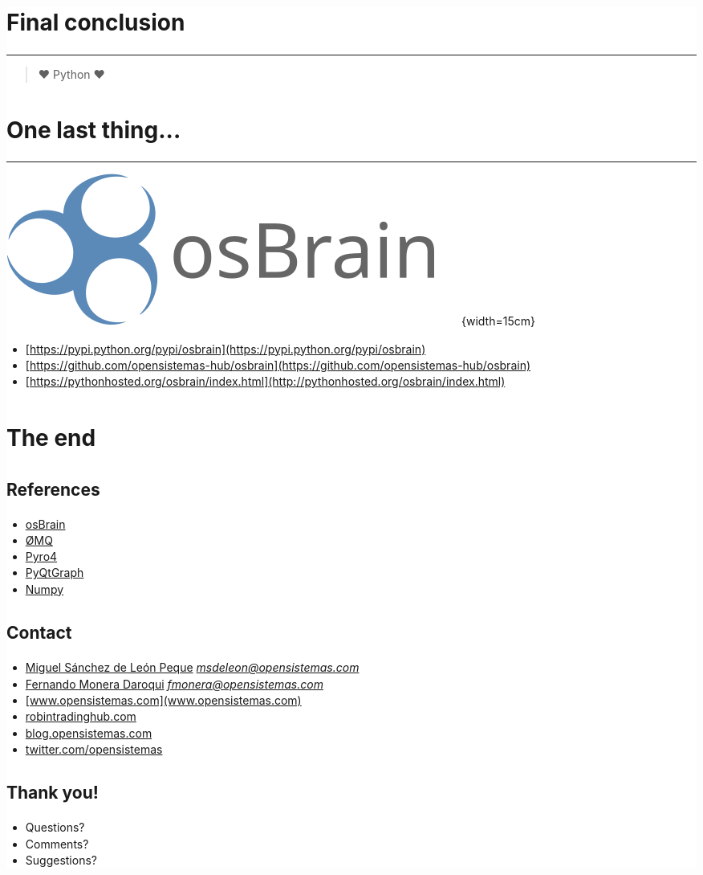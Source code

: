 # Final conclusion

----

> ♥ Python ♥

# One last thing...

----

![](./figures/osbrain-logo-name.svg){width=15cm}

- [https://pypi.python.org/pypi/osbrain](https://pypi.python.org/pypi/osbrain)
- [https://github.com/opensistemas-hub/osbrain](https://github.com/opensistemas-hub/osbrain)
- [https://pythonhosted.org/osbrain/index.html](http://pythonhosted.org/osbrain/index.html)

# The end

## References

- [osBrain](https://github.com/opensistemas-hub/osbrain)
- [ØMQ](http://zguide.zeromq.org/)
- [Pyro4](https://pythonhosted.org/Pyro4/)
- [PyQtGraph](http://www.pyqtgraph.org/)
- [Numpy](http://www.numpy.org/)

## Contact

- [Miguel Sánchez de León Peque](https://www.linkedin.com/in/peque)
  *msdeleon@opensistemas.com*
- [Fernando Monera Daroqui](https://www.linkedin.com/in/monera)
*fmonera@opensistemas.com*
- [www.opensistemas.com](www.opensistemas.com)
- [robintradinghub.com](http://robintradinghub.com/)
- [blog.opensistemas.com](http://blog.opensistemas.com/)
- [twitter.com/opensistemas](https://twitter.com/opensistemas)

## Thank you!

- Questions?
- Comments?
- Suggestions?
